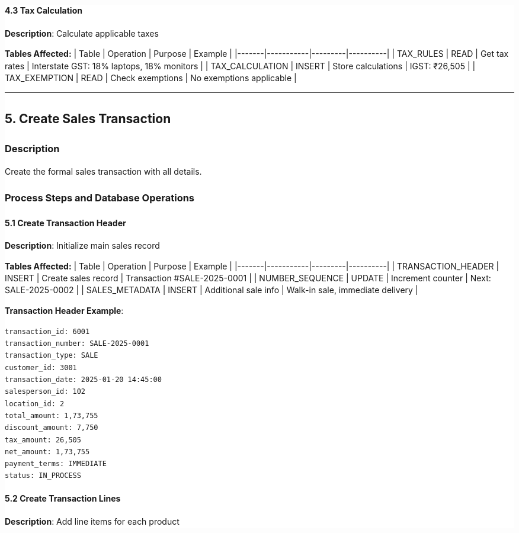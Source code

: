 #### 4.3 Tax Calculation
**Description**: Calculate applicable taxes

**Tables Affected:**
| Table | Operation | Purpose | Example |
|-------|-----------|---------|----------|
| TAX_RULES | READ | Get tax rates | Interstate GST: 18% laptops, 18% monitors |
| TAX_CALCULATION | INSERT | Store calculations | IGST: ₹26,505 |
| TAX_EXEMPTION | READ | Check exemptions | No exemptions applicable |

---

## 5. Create Sales Transaction

### Description
Create the formal sales transaction with all details.

### Process Steps and Database Operations

#### 5.1 Create Transaction Header
**Description**: Initialize main sales record

**Tables Affected:**
| Table | Operation | Purpose | Example |
|-------|-----------|---------|----------|
| TRANSACTION_HEADER | INSERT | Create sales record | Transaction #SALE-2025-0001 |
| NUMBER_SEQUENCE | UPDATE | Increment counter | Next: SALE-2025-0002 |
| SALES_METADATA | INSERT | Additional sale info | Walk-in sale, immediate delivery |

**Transaction Header Example**:
```
transaction_id: 6001
transaction_number: SALE-2025-0001
transaction_type: SALE
customer_id: 3001
transaction_date: 2025-01-20 14:45:00
salesperson_id: 102
location_id: 2
total_amount: 1,73,755
discount_amount: 7,750
tax_amount: 26,505
net_amount: 1,73,755
payment_terms: IMMEDIATE
status: IN_PROCESS
```

#### 5.2 Create Transaction Lines
**Description**: Add line items for each product
